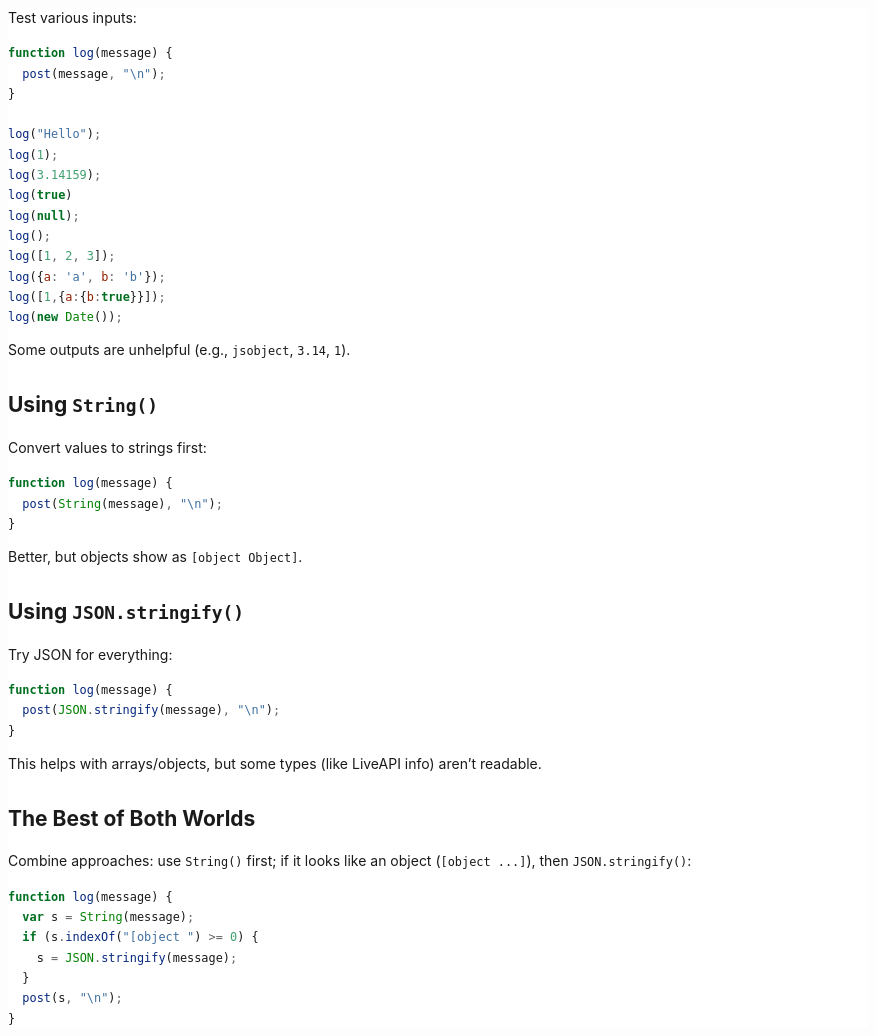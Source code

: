 Test various inputs:

```javascript
function log(message) {
  post(message, "\n");
}

log("Hello");
log(1);
log(3.14159);
log(true)
log(null);
log();
log([1, 2, 3]);
log({a: 'a', b: 'b'});
log([1,{a:{b:true}}]);
log(new Date());
```

Some outputs are unhelpful (e.g., `jsobject`, `3.14`, `1`).

## Using `String()`

Convert values to strings first:

```javascript
function log(message) {
  post(String(message), "\n");
}
```

Better, but objects show as `[object Object]`.

## Using `JSON.stringify()`

Try JSON for everything:

```javascript
function log(message) {
  post(JSON.stringify(message), "\n");
}
```

This helps with arrays/objects, but some types (like LiveAPI info) aren’t readable.

## The Best of Both Worlds

Combine approaches: use `String()` first; if it looks like an object (`[object ...]`), then `JSON.stringify()`:

```javascript
function log(message) {
  var s = String(message);
  if (s.indexOf("[object ") >= 0) {
    s = JSON.stringify(message);
  }
  post(s, "\n");
}
```
